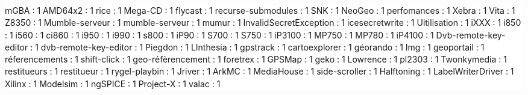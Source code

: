 mGBA : 1
AMD64x2 : 1
rice : 1
Mega-CD : 1
flycast : 1
recurse-submodules : 1
SNK : 1
NeoGeo : 1
perfomances : 1
Xebra : 1
Vita : 1
Z8350 : 1
Mumble-serveur : 1
mumble-serveur : 1
mumur : 1
InvalidSecretException : 1
icesecretwrite : 1
Uitilisation : 1
iXXX : 1
i850 : 1
i560 : 1
ci860 : 1
i950 : 1
i990 : 1
s800 : 1
iP90 : 1
S700 : 1
S750 : 1
iP3100 : 1
MP750 : 1
MP780 : 1
iP4100 : 1
Dvb-remote-key-editor : 1
dvb-remote-key-editor : 1
Piegdon : 1
LInthesia : 1
gpstrack : 1
cartoexplorer : 1
géorando : 1
Img : 1
geoportail : 1
réferencements : 1
shift-click : 1
geo-réfèrencement : 1
foretrex : 1
GPSMap : 1
geko : 1
Lowrence : 1
pl2303 : 1
Twonkymedia : 1
restitueurs : 1
restitueur : 1
rygel-playbin : 1
Jriver : 1
ArkMC : 1
MediaHouse : 1
side-scroller : 1
Halftoning : 1
LabelWriterDriver : 1
Xilinx : 1
Modelsim : 1
ngSPICE : 1
Project-X : 1
valac : 1